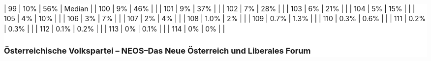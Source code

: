 | 99 | 10% | 56% | Median |
| 100 | 9% | 46% |  |
| 101 | 9% | 37% |  |
| 102 | 7% | 28% |  |
| 103 | 6% | 21% |  |
| 104 | 5% | 15% |  |
| 105 | 4% | 10% |  |
| 106 | 3% | 7% |  |
| 107 | 2% | 4% |  |
| 108 | 1.0% | 2% |  |
| 109 | 0.7% | 1.3% |  |
| 110 | 0.3% | 0.6% |  |
| 111 | 0.2% | 0.3% |  |
| 112 | 0.1% | 0.2% |  |
| 113 | 0% | 0.1% |  |
| 114 | 0% | 0% |  |

### Österreichische Volkspartei – NEOS–Das Neue Österreich und Liberales Forum
